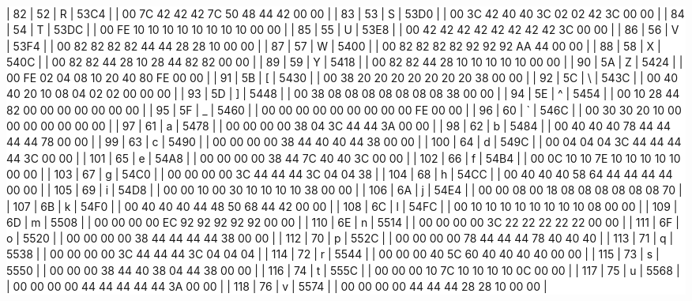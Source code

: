 | 82    | 52 | R    | 53C4     |  | 00 7C 42 42 42 7C 50 48 44 42 00 00 |
| 83    | 53 | S    | 53D0     |  | 00 3C 42 40 40 3C 02 02 42 3C 00 00 |
| 84    | 54 | T    | 53DC     |  | 00 FE 10 10 10 10 10 10 10 10 00 00 |
| 85    | 55 | U    | 53E8     |  | 00 42 42 42 42 42 42 42 42 3C 00 00 |
| 86    | 56 | V    | 53F4     |  | 00 82 82 82 82 44 44 28 28 10 00 00 |
| 87    | 57 | W    | 5400     |  | 00 82 82 82 82 92 92 92 AA 44 00 00 |
| 88    | 58 | X    | 540C     |  | 00 82 82 44 28 10 28 44 82 82 00 00 |
| 89    | 59 | Y    | 5418     |  | 00 82 82 44 28 10 10 10 10 10 00 00 |
| 90    | 5A | Z    | 5424     |  | 00 FE 02 04 08 10 20 40 80 FE 00 00 |
| 91    | 5B | \[   | 5430     |  | 00 38 20 20 20 20 20 20 20 38 00 00 |
| 92    | 5C | \    | 543C     |  | 00 40 40 20 10 08 04 02 02 00 00 00 |
| 93    | 5D | ]    | 5448     |  | 00 38 08 08 08 08 08 08 08 38 00 00 |
| 94    | 5E | ^    | 5454     |  | 00 10 28 44 82 00 00 00 00 00 00 00 |
| 95    | 5F | _    | 5460     |  | 00 00 00 00 00 00 00 00 00 FE 00 00 |
| 96    | 60 | \`   | 546C     |  | 00 30 30 20 10 00 00 00 00 00 00 00 |
| 97    | 61 | a    | 5478     |  | 00 00 00 00 38 04 3C 44 44 3A 00 00 |
| 98    | 62 | b    | 5484     |  | 00 40 40 40 78 44 44 44 44 78 00 00 |
| 99    | 63 | c    | 5490     |  | 00 00 00 00 38 44 40 40 44 38 00 00 |
| 100   | 64 | d    | 549C     |  | 00 04 04 04 3C 44 44 44 44 3C 00 00 |
| 101   | 65 | e    | 54A8     |  | 00 00 00 00 38 44 7C 40 40 3C 00 00 |
| 102   | 66 | f    | 54B4     |  | 00 0C 10 10 7E 10 10 10 10 10 00 00 |
| 103   | 67 | g    | 54C0     |  | 00 00 00 00 3C 44 44 44 3C 04 04 38 |
| 104   | 68 | h    | 54CC     |  | 00 40 40 40 58 64 44 44 44 44 00 00 |
| 105   | 69 | i    | 54D8     |  | 00 00 10 00 30 10 10 10 10 38 00 00 |
| 106   | 6A | j    | 54E4     |  | 00 00 08 00 18 08 08 08 08 08 08 70 |
| 107   | 6B | k    | 54F0     |  | 00 40 40 40 44 48 50 68 44 42 00 00 |
| 108   | 6C | l    | 54FC     |  | 00 10 10 10 10 10 10 10 10 08 00 00 |
| 109   | 6D | m    | 5508     |  | 00 00 00 00 EC 92 92 92 92 92 00 00 |
| 110   | 6E | n    | 5514     |  | 00 00 00 00 3C 22 22 22 22 22 00 00 |
| 111   | 6F | o    | 5520     |  | 00 00 00 00 38 44 44 44 44 38 00 00 |
| 112   | 70 | p    | 552C     |  | 00 00 00 00 78 44 44 44 78 40 40 40 |
| 113   | 71 | q    | 5538     |  | 00 00 00 00 3C 44 44 44 3C 04 04 04 |
| 114   | 72 | r    | 5544     |  | 00 00 00 40 5C 60 40 40 40 40 00 00 |
| 115   | 73 | s    | 5550     |  | 00 00 00 38 44 40 38 04 44 38 00 00 |
| 116   | 74 | t    | 555C     |  | 00 00 00 10 7C 10 10 10 10 0C 00 00 |
| 117   | 75 | u    | 5568     |  | 00 00 00 00 44 44 44 44 44 3A 00 00 |
| 118   | 76 | v    | 5574     |  | 00 00 00 00 44 44 44 28 28 10 00 00 |